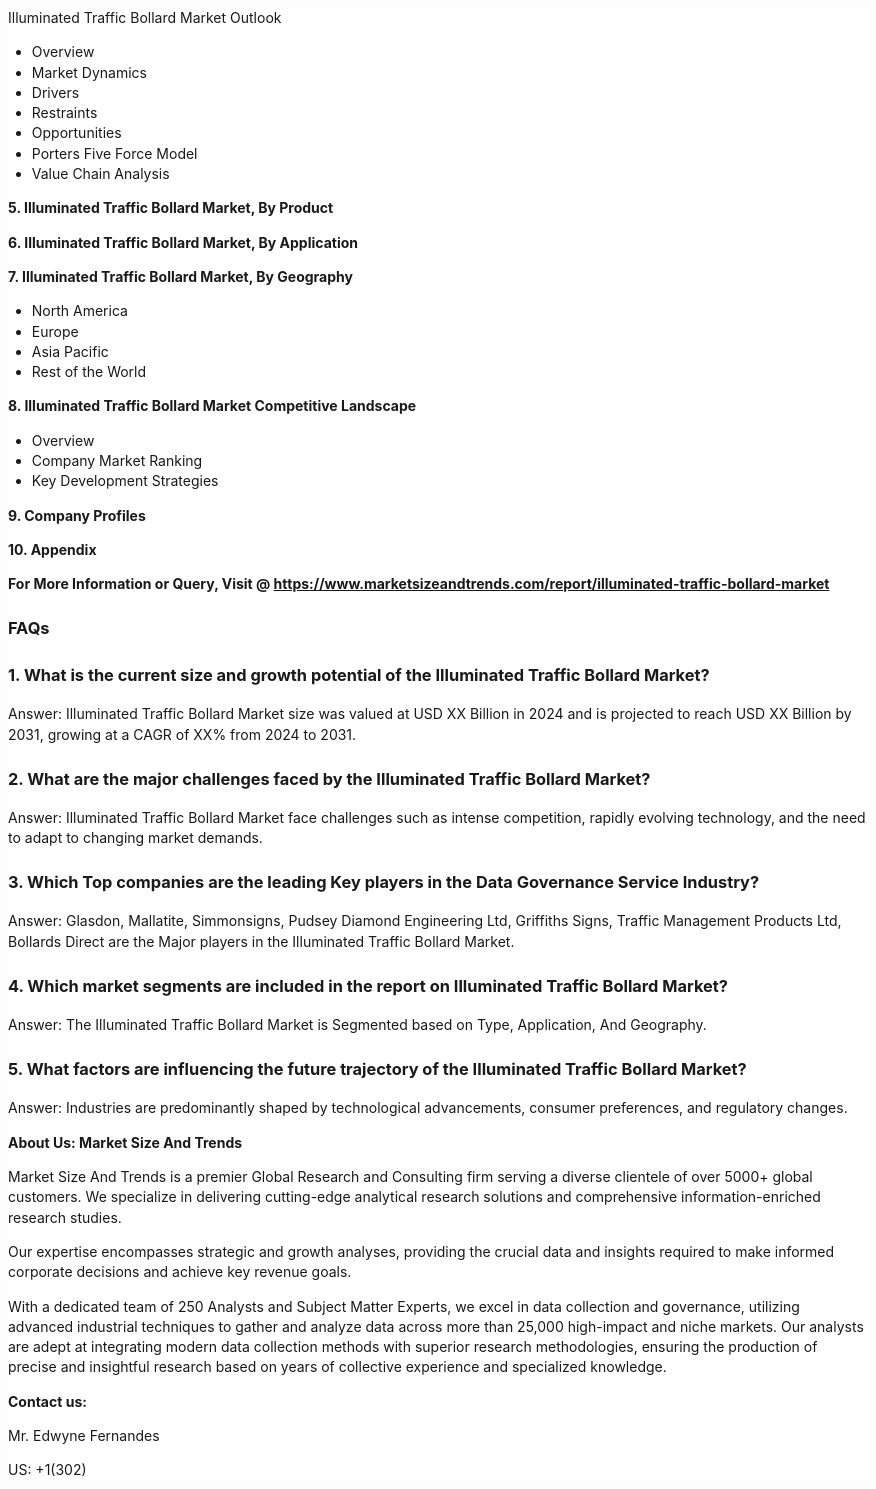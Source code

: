 Illuminated Traffic Bollard Market Outlook</span></strong></p></div><div class="" data-test-id=""><ul><li><span class="">Overview</span></li><li><span class="">Market Dynamics</span></li><li><span class="">Drivers</span></li><li><span class="">Restraints</span></li><li><span class="">Opportunities</span></li><li><span class="">Porters Five Force Model</span></li><li><span class="">Value Chain Analysis</span></li></ul></div><div class="" data-test-id=""><p><strong><span class="">5. Illuminated Traffic Bollard Market, By Product</span></strong></p></div><div class="" data-test-id=""><p><strong><span class="">6. Illuminated Traffic Bollard Market, By Application</span></strong></p></div><div class="" data-test-id=""><p><strong><span class="">7. Illuminated Traffic Bollard Market, By Geography</span></strong></p></div><div class="" data-test-id=""><ul><li><span class="">North America</span></li><li><span class="">Europe</span></li><li><span class="">Asia Pacific</span></li><li><span class="">Rest of the World</span></li></ul></div><div class="" data-test-id=""><p><strong><span class="">8. Illuminated Traffic Bollard Market Competitive Landscape</span></strong></p></div><div class="" data-test-id=""><ul><li><span class="">Overview</span></li><li><span class="">Company Market Ranking</span></li><li><span class="">Key Development Strategies</span></li></ul></div><div class="" data-test-id=""><p><strong><span class="">9. Company Profiles</span></strong></p></div><div class="" data-test-id=""><p><strong><span class="">10. Appendix</span></strong></p></div><div class="" data-test-id=""><p><strong><span class="">For More Information or Query, Visit @ <a href="https://www.marketsizeandtrends.com/report/illuminated-traffic-bollard-market" target="_blank">https://www.marketsizeandtrends.com/report/illuminated-traffic-bollard-market</a></span></strong></p></div><div class="" data-test-id=""><div class="article-main__content" data-test-id="publishing-text-block"><h3><strong><span class="">FAQs</span></strong></h3></div><div class="article-main__content" data-test-id="publishing-text-block"><h3><span class="">1. What is the current size and growth potential of the Illuminated Traffic Bollard Market?</span></h3></div><div class="article-main__content" data-test-id="publishing-text-block"><p><span class="font-[700]">Answer</span><span class="">: Illuminated Traffic Bollard Market size was valued at USD XX Billion in 2024 and is projected to reach USD XX Billion by 2031, growing at a CAGR of XX% from 2024 to 2031.</span></p></div><div class="article-main__content" data-test-id="publishing-text-block"><h3><span class="">2. What are the major challenges faced by the Illuminated Traffic Bollard Market?</span></h3></div><div class="article-main__content" data-test-id="publishing-text-block"><p><span class="font-[700]">Answer</span><span class="">: Illuminated Traffic Bollard Market face challenges such as intense competition, rapidly evolving technology, and the need to adapt to changing market demands.</span></p></div><div class="article-main__content" data-test-id="publishing-text-block"><h3><span class="">3. Which Top companies are the leading Key players in the Data Governance Service Industry?</span></h3></div><div class="article-main__content" data-test-id="publishing-text-block"><p><span class="font-[700]">Answer</span><span class="">: Glasdon, Mallatite, Simmonsigns, Pudsey Diamond Engineering Ltd, Griffiths Signs, Traffic Management Products Ltd, Bollards Direct are the Major players in the Illuminated Traffic Bollard Market.</span></p></div><div class="article-main__content" data-test-id="publishing-text-block"><h3><span class="">4. Which market segments are included in the report on Illuminated Traffic Bollard Market?</span></h3></div><div class="article-main__content" data-test-id="publishing-text-block"><p><span class="font-[700]">Answer</span><span class="">: The Illuminated Traffic Bollard Market is Segmented based on Type, Application, And Geography.</span></p></div><div class="article-main__content" data-test-id="publishing-text-block"><h3><span class="">5. What factors are influencing the future trajectory of the Illuminated Traffic Bollard Market?</span></h3></div><div class="article-main__content" data-test-id="publishing-text-block"><p><span class="font-[700]">Answer:</span><span class="">&nbsp;Industries are predominantly shaped by technological advancements, consumer preferences, and regulatory changes.</span></p></div><p><strong><span class="">About Us: Market Size And Trends</span></strong></p></div><div class="" data-test-id=""><p><span class="">Market Size And Trends is a premier Global Research and Consulting firm serving a diverse clientele of over 5000+ global customers. We specialize in delivering cutting-edge analytical research solutions and comprehensive information-enriched research studies.</span></p></div><div class="" data-test-id=""><p><span class="">Our expertise encompasses strategic and growth analyses, providing the crucial data and insights required to make informed corporate decisions and achieve key revenue goals.</span></p></div><div class="" data-test-id=""><p><span class="">With a dedicated team of 250 Analysts and Subject Matter Experts, we excel in data collection and governance, utilizing advanced industrial techniques to gather and analyze data across more than 25,000 high-impact and niche markets. Our analysts are adept at integrating modern data collection methods with superior research methodologies, ensuring the production of precise and insightful research based on years of collective experience and specialized knowledge.</span></p></div><div class="" data-test-id=""><p><strong><span class="">Contact us:</span></strong></p></div><div class="" data-test-id=""><p><span class="">Mr. Edwyne Fernandes</span></p></div><div class="" data-test-id=""><p><span class="">US: +1(302)